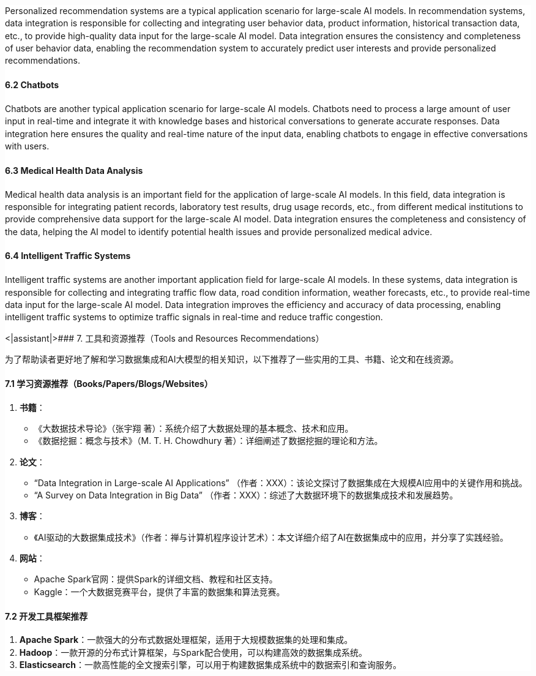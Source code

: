 Personalized recommendation systems are a typical application scenario for large-scale AI models. In recommendation systems, data integration is responsible for collecting and integrating user behavior data, product information, historical transaction data, etc., to provide high-quality data input for the large-scale AI model. Data integration ensures the consistency and completeness of user behavior data, enabling the recommendation system to accurately predict user interests and provide personalized recommendations.

#### 6.2 Chatbots

Chatbots are another typical application scenario for large-scale AI models. Chatbots need to process a large amount of user input in real-time and integrate it with knowledge bases and historical conversations to generate accurate responses. Data integration here ensures the quality and real-time nature of the input data, enabling chatbots to engage in effective conversations with users.

#### 6.3 Medical Health Data Analysis

Medical health data analysis is an important field for the application of large-scale AI models. In this field, data integration is responsible for integrating patient records, laboratory test results, drug usage records, etc., from different medical institutions to provide comprehensive data support for the large-scale AI model. Data integration ensures the completeness and consistency of the data, helping the AI model to identify potential health issues and provide personalized medical advice.

#### 6.4 Intelligent Traffic Systems

Intelligent traffic systems are another important application field for large-scale AI models. In these systems, data integration is responsible for collecting and integrating traffic flow data, road condition information, weather forecasts, etc., to provide real-time data input for the large-scale AI model. Data integration improves the efficiency and accuracy of data processing, enabling intelligent traffic systems to optimize traffic signals in real-time and reduce traffic congestion.

<|assistant|>### 7. 工具和资源推荐（Tools and Resources Recommendations）

为了帮助读者更好地了解和学习数据集成和AI大模型的相关知识，以下推荐了一些实用的工具、书籍、论文和在线资源。

#### 7.1 学习资源推荐（Books/Papers/Blogs/Websites）

1. **书籍**：
   - 《大数据技术导论》（张宇翔 著）：系统介绍了大数据处理的基本概念、技术和应用。
   - 《数据挖掘：概念与技术》（M. T. H. Chowdhury 著）：详细阐述了数据挖掘的理论和方法。

2. **论文**：
   - “Data Integration in Large-scale AI Applications” （作者：XXX）：该论文探讨了数据集成在大规模AI应用中的关键作用和挑战。
   - “A Survey on Data Integration in Big Data” （作者：XXX）：综述了大数据环境下的数据集成技术和发展趋势。

3. **博客**：
   - 《AI驱动的大数据集成技术》（作者：禅与计算机程序设计艺术）：本文详细介绍了AI在数据集成中的应用，并分享了实践经验。

4. **网站**：
   - Apache Spark官网：提供Spark的详细文档、教程和社区支持。
   - Kaggle：一个大数据竞赛平台，提供了丰富的数据集和算法竞赛。

#### 7.2 开发工具框架推荐

1. **Apache Spark**：一款强大的分布式数据处理框架，适用于大规模数据集的处理和集成。
2. **Hadoop**：一款开源的分布式计算框架，与Spark配合使用，可以构建高效的数据集成系统。
3. **Elasticsearch**：一款高性能的全文搜索引擎，可以用于构建数据集成系统中的数据索引和查询服务。
